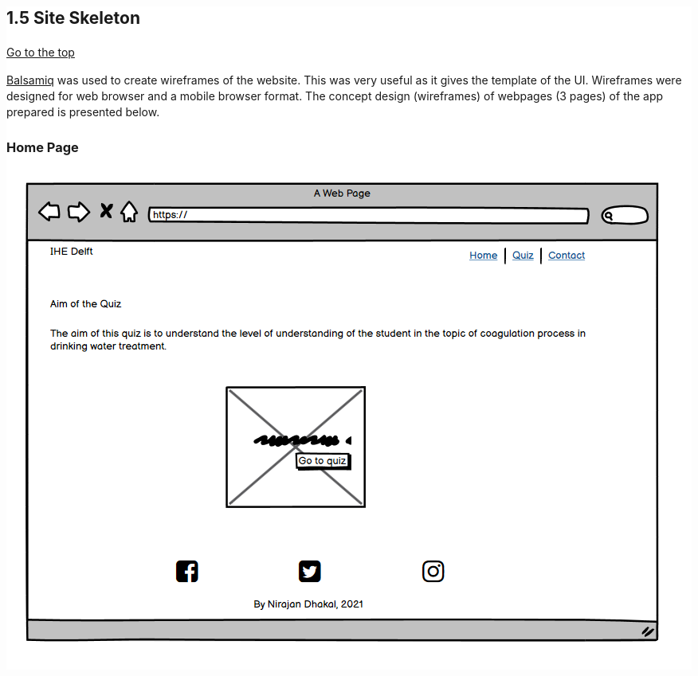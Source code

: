 <a name="wireframes"></a>
## 1.5 Site Skeleton
  [Go to the top](#table-of-contents)
 
[Balsamiq](https://balsamiq.com/) was used to create wireframes of the website. This was very useful as it gives the template of the UI. Wireframes were designed for web browser and a mobile browser format. The concept design (wireframes) of webpages (3 pages) of the app prepared is presented below.

<a name="home-page"></a>
### Home Page
![Desktop Version](/assets/images/home-desktop.png)